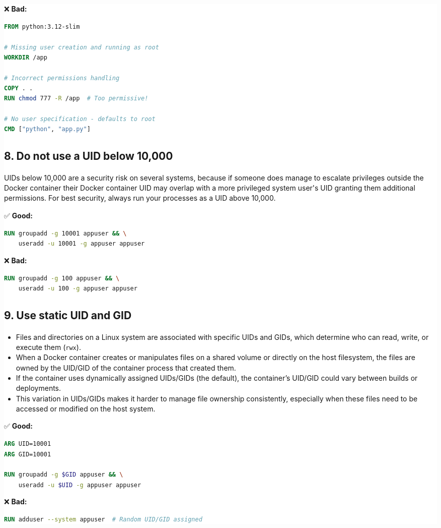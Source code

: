 ❌ **Bad:**
```dockerfile
FROM python:3.12-slim

# Missing user creation and running as root
WORKDIR /app

# Incorrect permissions handling
COPY . .
RUN chmod 777 -R /app  # Too permissive!

# No user specification - defaults to root
CMD ["python", "app.py"]
```



## 8. Do not use a UID below 10,000
UIDs below 10,000 are a security risk on several systems, because if someone does manage to escalate privileges outside the Docker container their Docker container UID may overlap with a more privileged system user's UID granting them additional permissions. For best security, always run your processes as a UID above 10,000.

✅ **Good:**
```dockerfile
RUN groupadd -g 10001 appuser && \
    useradd -u 10001 -g appuser appuser
```
❌ **Bad:**
```dockerfile
RUN groupadd -g 100 appuser && \
    useradd -u 100 -g appuser appuser
```

## 9. Use static UID and GID
- Files and directories on a Linux system are associated with specific UIDs and GIDs, which determine who can read, write, or execute them (`rwx`).  
- When a Docker container creates or manipulates files on a shared volume or directly on the host filesystem, the files are owned by the UID/GID of the container process that created them.
- If the container uses dynamically assigned UIDs/GIDs (the default), the container’s UID/GID could vary between builds or deployments.
- This variation in UIDs/GIDs makes it harder to manage file ownership consistently, especially when these files need to be accessed or modified on the host system.

✅ **Good:**
```dockerfile
ARG UID=10001
ARG GID=10001

RUN groupadd -g $GID appuser && \
    useradd -u $UID -g appuser appuser
```
❌ **Bad:**
```dockerfile
RUN adduser --system appuser  # Random UID/GID assigned
```
